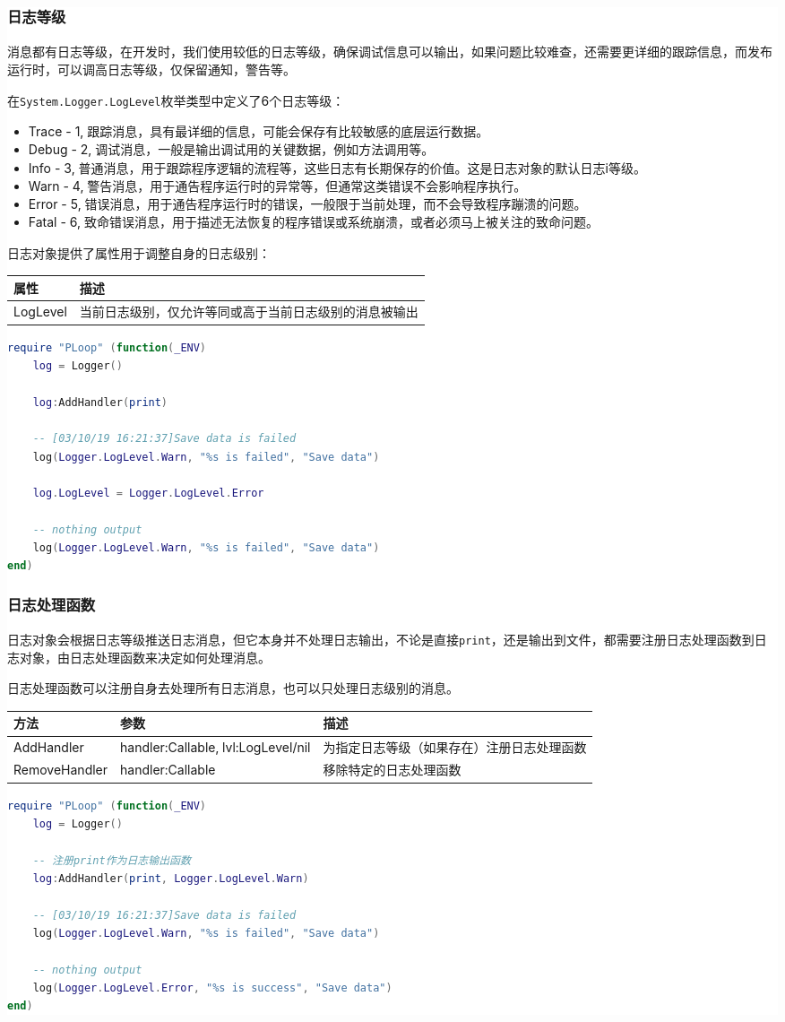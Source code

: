 ### 日志等级

消息都有日志等级，在开发时，我们使用较低的日志等级，确保调试信息可以输出，如果问题比较难查，还需要更详细的跟踪信息，而发布运行时，可以调高日志等级，仅保留通知，警告等。

在`System.Logger.LogLevel`枚举类型中定义了6个日志等级：

* Trace  - 1, 跟踪消息，具有最详细的信息，可能会保存有比较敏感的底层运行数据。
* Debug  - 2, 调试消息，一般是输出调试用的关键数据，例如方法调用等。
* Info   - 3, 普通消息，用于跟踪程序逻辑的流程等，这些日志有长期保存的价值。这是日志对象的默认日志i等级。
* Warn   - 4, 警告消息，用于通告程序运行时的异常等，但通常这类错误不会影响程序执行。
* Error  - 5, 错误消息，用于通告程序运行时的错误，一般限于当前处理，而不会导致程序蹦溃的问题。
* Fatal  - 6, 致命错误消息，用于描述无法恢复的程序错误或系统崩溃，或者必须马上被关注的致命问题。

日志对象提供了属性用于调整自身的日志级别：

属性                |描述
:-------------------|:-----------------------
LogLevel            |当前日志级别，仅允许等同或高于当前日志级别的消息被输出

```lua
require "PLoop" (function(_ENV)
	log = Logger()

	log:AddHandler(print)

	-- [03/10/19 16:21:37]Save data is failed
	log(Logger.LogLevel.Warn, "%s is failed", "Save data")

	log.LogLevel = Logger.LogLevel.Error

	-- nothing output
	log(Logger.LogLevel.Warn, "%s is failed", "Save data")
end)
```


### 日志处理函数

日志对象会根据日志等级推送日志消息，但它本身并不处理日志输出，不论是直接`print`，还是输出到文件，都需要注册日志处理函数到日志对象，由日志处理函数来决定如何处理消息。

日志处理函数可以注册自身去处理所有日志消息，也可以只处理日志级别的消息。

方法                    |参数                                 |描述
:-----------------------|:-----------------------------------|:-----------------------
AddHandler              |handler:Callable, lvl:LogLevel/nil  |为指定日志等级（如果存在）注册日志处理函数
RemoveHandler           |handler:Callable                    |移除特定的日志处理函数

```lua
require "PLoop" (function(_ENV)
	log = Logger()

	-- 注册print作为日志输出函数
	log:AddHandler(print, Logger.LogLevel.Warn)

	-- [03/10/19 16:21:37]Save data is failed
	log(Logger.LogLevel.Warn, "%s is failed", "Save data")

	-- nothing output
	log(Logger.LogLevel.Error, "%s is success", "Save data")
end)
```
